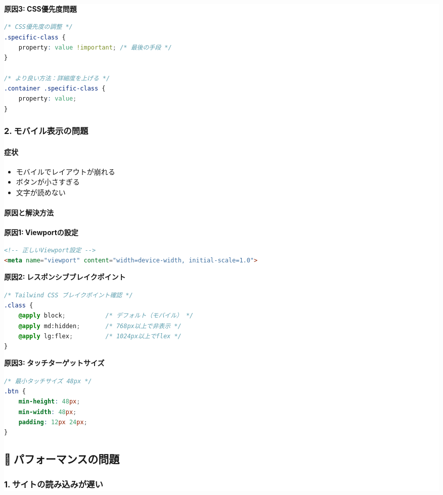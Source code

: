 **原因3: CSS優先度問題**

```css
/* CSS優先度の調整 */
.specific-class {
    property: value !important; /* 最後の手段 */
}

/* より良い方法：詳細度を上げる */
.container .specific-class {
    property: value;
}
```

### 2. モバイル表示の問題

#### 症状
- モバイルでレイアウトが崩れる
- ボタンが小さすぎる
- 文字が読めない

#### 原因と解決方法

**原因1: Viewportの設定**

```html
<!-- 正しいViewport設定 -->
<meta name="viewport" content="width=device-width, initial-scale=1.0">
```

**原因2: レスポンシブブレイクポイント**

```css
/* Tailwind CSS ブレイクポイント確認 */
.class {
    @apply block;           /* デフォルト（モバイル） */
    @apply md:hidden;       /* 768px以上で非表示 */
    @apply lg:flex;         /* 1024px以上でflex */
}
```

**原因3: タッチターゲットサイズ**

```css
/* 最小タッチサイズ 48px */
.btn {
    min-height: 48px;
    min-width: 48px;
    padding: 12px 24px;
}
```

## 🔧 パフォーマンスの問題

### 1. サイトの読み込みが遅い
